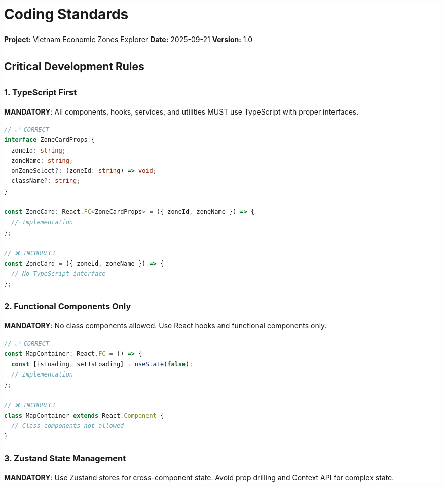 # Coding Standards

**Project:** Vietnam Economic Zones Explorer
**Date:** 2025-09-21
**Version:** 1.0

## Critical Development Rules

### 1. TypeScript First
**MANDATORY**: All components, hooks, services, and utilities MUST use TypeScript with proper interfaces.

```typescript
// ✅ CORRECT
interface ZoneCardProps {
  zoneId: string;
  zoneName: string;
  onZoneSelect?: (zoneId: string) => void;
  className?: string;
}

const ZoneCard: React.FC<ZoneCardProps> = ({ zoneId, zoneName }) => {
  // Implementation
};

// ❌ INCORRECT
const ZoneCard = ({ zoneId, zoneName }) => {
  // No TypeScript interface
};
```

### 2. Functional Components Only
**MANDATORY**: No class components allowed. Use React hooks and functional components only.

```typescript
// ✅ CORRECT
const MapContainer: React.FC = () => {
  const [isLoading, setIsLoading] = useState(false);
  // Implementation
};

// ❌ INCORRECT
class MapContainer extends React.Component {
  // Class components not allowed
}
```

### 3. Zustand State Management
**MANDATORY**: Use Zustand stores for cross-component state. Avoid prop drilling and Context API for complex state.
